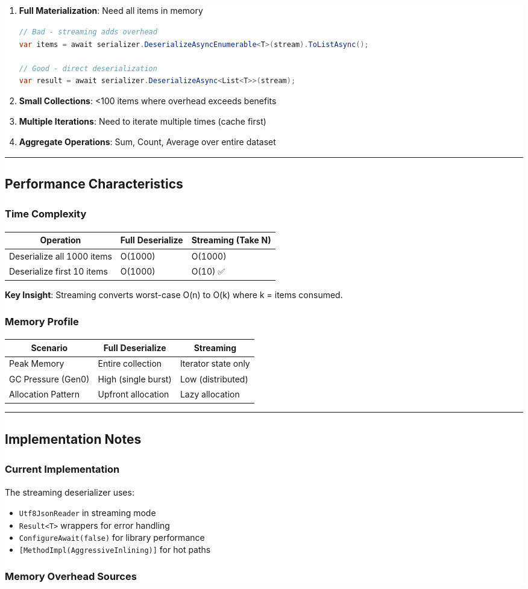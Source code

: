 1. **Full Materialization**: Need all items in memory
   ```csharp
   // Bad - streaming adds overhead
   var items = await serializer.DeserializeAsyncEnumerable<T>(stream).ToListAsync();

   // Good - direct deserialization
   var result = await serializer.DeserializeAsync<List<T>>(stream);
   ```

2. **Small Collections**: <100 items where overhead exceeds benefits

3. **Multiple Iterations**: Need to iterate multiple times (cache first)

4. **Aggregate Operations**: Sum, Count, Average over entire dataset

---

## Performance Characteristics

### Time Complexity

| Operation                  | Full Deserialize | Streaming (Take N) |
|----------------------------|------------------|--------------------|
| Deserialize all 1000 items | O(1000)          | O(1000)            |
| Deserialize first 10 items | O(1000)          | O(10) ✅            |

**Key Insight**: Streaming converts worst-case O(n) to O(k) where k = items consumed.

### Memory Profile

| Scenario            | Full Deserialize      | Streaming           |
|---------------------|-----------------------|---------------------|
| Peak Memory         | Entire collection     | Iterator state only |
| GC Pressure (Gen0)  | High (single burst)   | Low (distributed)   |
| Allocation Pattern  | Upfront allocation    | Lazy allocation     |

---

## Implementation Notes

### Current Implementation

The streaming deserializer uses:
- `Utf8JsonReader` in streaming mode
- `Result<T>` wrappers for error handling
- `ConfigureAwait(false)` for library performance
- `[MethodImpl(AggressiveInlining)]` for hot paths

### Memory Overhead Sources
